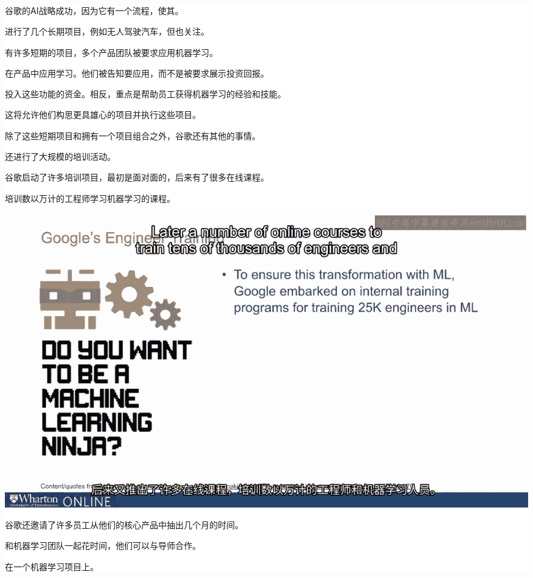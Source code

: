 谷歌的AI战略成功，因为它有一个流程，使其。

进行了几个长期项目，例如无人驾驶汽车，但也关注。

有许多短期的项目，多个产品团队被要求应用机器学习。

在产品中应用学习。他们被告知要应用，而不是被要求展示投资回报。

投入这些功能的资金。相反，重点是帮助员工获得机器学习的经验和技能。

这将允许他们构思更具雄心的项目并执行这些项目。

除了这些短期项目和拥有一个项目组合之外，谷歌还有其他的事情。

还进行了大规模的培训活动。

谷歌启动了许多培训项目，最初是面对面的，后来有了很多在线课程。

培训数以万计的工程师学习机器学习的课程。

![](img/fe4595848d99cc93c8493ff297ab2859_31.png)

谷歌还邀请了许多员工从他们的核心产品中抽出几个月的时间。

和机器学习团队一起花时间，他们可以与导师合作。

在一个机器学习项目上。
